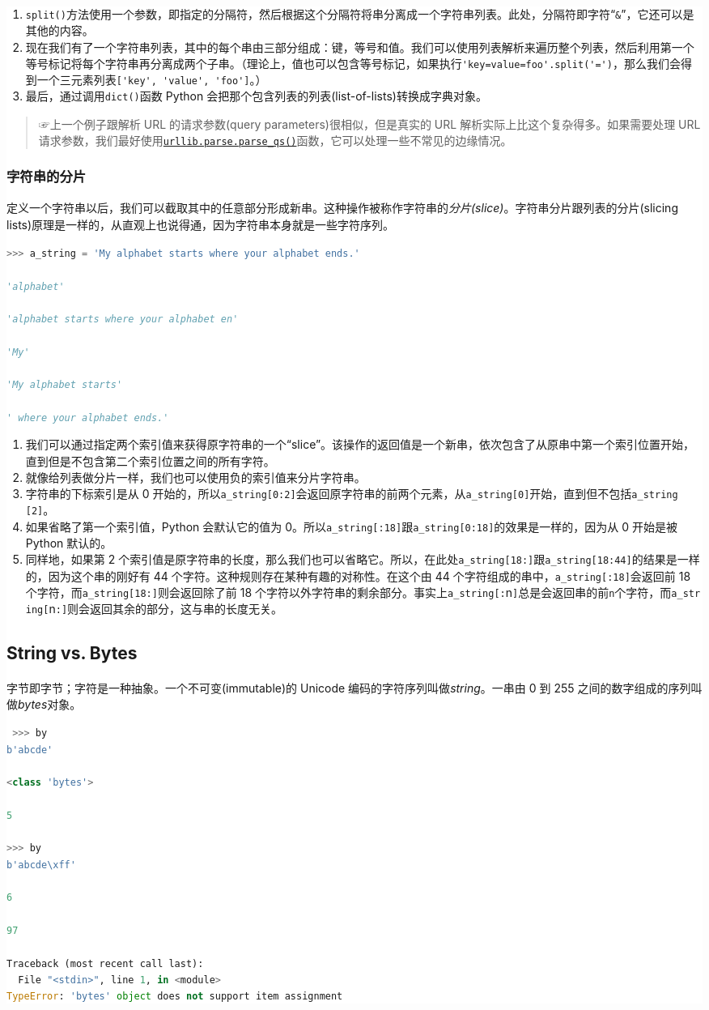 1.  `split()`方法使用一个参数，即指定的分隔符，然后根据这个分隔符将串分离成一个字符串列表。此处，分隔符即字符“`&`”，它还可以是其他的内容。
2.  现在我们有了一个字符串列表，其中的每个串由三部分组成：键，等号和值。我们可以使用列表解析来遍历整个列表，然后利用第一个等号标记将每个字符串再分离成两个子串。（理论上，值也可以包含等号标记，如果执行`'key=value=foo'.split('=')`，那么我们会得到一个三元素列表`['key', 'value', 'foo']`。）
3.  最后，通过调用`dict()`函数 Python 会把那个包含列表的列表(list-of-lists)转换成字典对象。

> ☞上一个例子跟解析 URL 的请求参数(query parameters)很相似，但是真实的 URL 解析实际上比这个复杂得多。如果需要处理 URL 请求参数，我们最好使用[`urllib.parse.parse_qs()`](http://docs.python.org/3.1/library/urllib.parse.html#urllib.parse.parse_qs)函数，它可以处理一些不常见的边缘情况。

### 字符串的分片

定义一个字符串以后，我们可以截取其中的任意部分形成新串。这种操作被称作字符串的*分片(slice)*。字符串分片跟列表的分片(slicing lists)原理是一样的，从直观上也说得通，因为字符串本身就是一些字符序列。

```py
>>> a_string = 'My alphabet starts where your alphabet ends.'

'alphabet'

'alphabet starts where your alphabet en'

'My'

'My alphabet starts'

' where your alphabet ends.' 
```

1.  我们可以通过指定两个索引值来获得原字符串的一个“slice”。该操作的返回值是一个新串，依次包含了从原串中第一个索引位置开始，直到但是不包含第二个索引位置之间的所有字符。
2.  就像给列表做分片一样，我们也可以使用负的索引值来分片字符串。
3.  字符串的下标索引是从 0 开始的，所以`a_string[0:2]`会返回原字符串的前两个元素，从`a_string[0]`开始，直到但不包括`a_string[2]`。
4.  如果省略了第一个索引值，Python 会默认它的值为 0。所以`a_string[:18]`跟`a_string[0:18]`的效果是一样的，因为从 0 开始是被 Python 默认的。
5.  同样地，如果第 2 个索引值是原字符串的长度，那么我们也可以省略它。所以，在此处`a_string[18:]`跟`a_string[18:44]`的结果是一样的，因为这个串的刚好有 44 个字符。这种规则存在某种有趣的对称性。在这个由 44 个字符组成的串中，`a_string[:18]`会返回前 18 个字符，而`a_string[18:]`则会返回除了前 18 个字符以外字符串的剩余部分。事实上`a_string[:`n`]`总是会返回串的前`n`个字符，而`a_string[`n`:]`则会返回其余的部分，这与串的长度无关。

## String vs. Bytes

字节即字节；字符是一种抽象。一个不可变(immutable)的 Unicode 编码的字符序列叫做*string*。一串由 0 到 255 之间的数字组成的序列叫做*bytes*对象。

```py
 >>> by
b'abcde'

<class 'bytes'>

5

>>> by
b'abcde\xff'

6

97

Traceback (most recent call last):
  File "<stdin>", line 1, in <module>
TypeError: 'bytes' object does not support item assignment 
```
